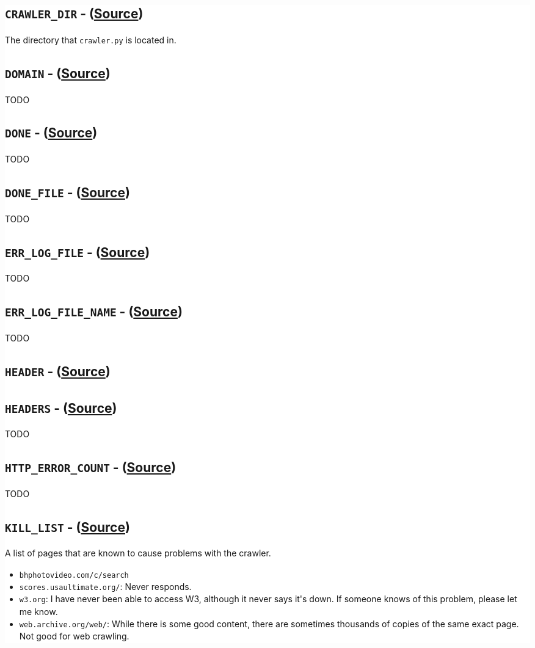 ## `CRAWLER_DIR` - ([Source](https://github.com/rivermont/spidy/blob/master/crawler.py#L30))
The directory that `crawler.py` is located in.

## `DOMAIN` - ([Source](https://github.com/rivermont/spidy/blob/master/crawler.py#L527))
TODO

## `DONE` - ([Source](https://github.com/rivermont/spidy/blob/master/crawler.py#L533))
TODO

## `DONE_FILE` - ([Source](https://github.com/rivermont/spidy/blob/master/crawler.py#L532))
TODO

## `ERR_LOG_FILE` - ([Source](https://github.com/rivermont/spidy/blob/master/crawler.py#L457))
TODO

## `ERR_LOG_FILE_NAME` - ([Source](https://github.com/rivermont/spidy/blob/master/crawler.py#L458))
TODO

## `HEADER` - ([Source](https://github.com/rivermont/spidy/blob/master/crawler.py#L526))

## `HEADERS` - ([Source](https://github.com/rivermont/spidy/blob/master/crawler.py#L461))
TODO

## `HTTP_ERROR_COUNT` - ([Source](https://github.com/rivermont/spidy/blob/master/crawler.py#L514))
TODO

## `KILL_LIST` - ([Source](https://github.com/rivermont/spidy/blob/master/crawler.py#L496))
A list of pages that are known to cause problems with the crawler.

  - `bhphotovideo.com/c/search`
  - `scores.usaultimate.org/`: Never responds.
  - `w3.org`: I have never been able to access W3, although it never says it's down. If someone knows of this problem, please let me know.
  - `web.archive.org/web/`: While there is some good content, there are sometimes thousands of copies of the same exact page. Not good for web crawling.
